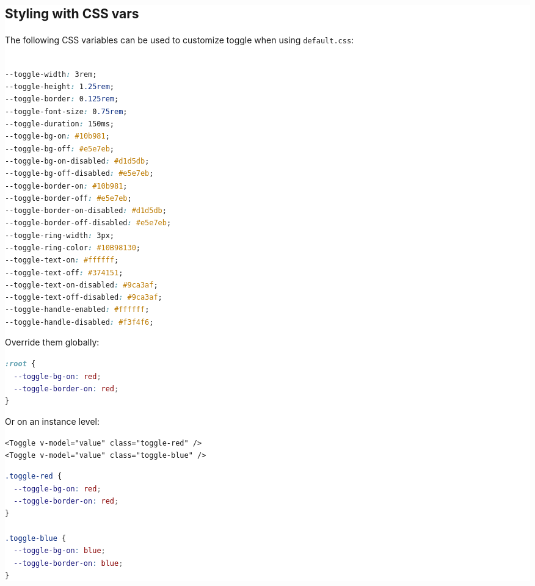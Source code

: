 ## Styling with CSS vars

The following CSS variables can be used to customize toggle when using `default.css`:
``` css

--toggle-width: 3rem;
--toggle-height: 1.25rem;
--toggle-border: 0.125rem;
--toggle-font-size: 0.75rem;
--toggle-duration: 150ms;
--toggle-bg-on: #10b981;
--toggle-bg-off: #e5e7eb;
--toggle-bg-on-disabled: #d1d5db;
--toggle-bg-off-disabled: #e5e7eb;
--toggle-border-on: #10b981;
--toggle-border-off: #e5e7eb;
--toggle-border-on-disabled: #d1d5db;
--toggle-border-off-disabled: #e5e7eb;
--toggle-ring-width: 3px;
--toggle-ring-color: #10B98130;
--toggle-text-on: #ffffff;
--toggle-text-off: #374151;
--toggle-text-on-disabled: #9ca3af;
--toggle-text-off-disabled: #9ca3af;
--toggle-handle-enabled: #ffffff;
--toggle-handle-disabled: #f3f4f6;
```

Override them globally:

``` css
:root {
  --toggle-bg-on: red;
  --toggle-border-on: red;
}
```

Or on an instance level:

``` vue
<Toggle v-model="value" class="toggle-red" />
<Toggle v-model="value" class="toggle-blue" />
```

``` css
.toggle-red {
  --toggle-bg-on: red;
  --toggle-border-on: red;
}

.toggle-blue {
  --toggle-bg-on: blue;
  --toggle-border-on: blue;
}
```
